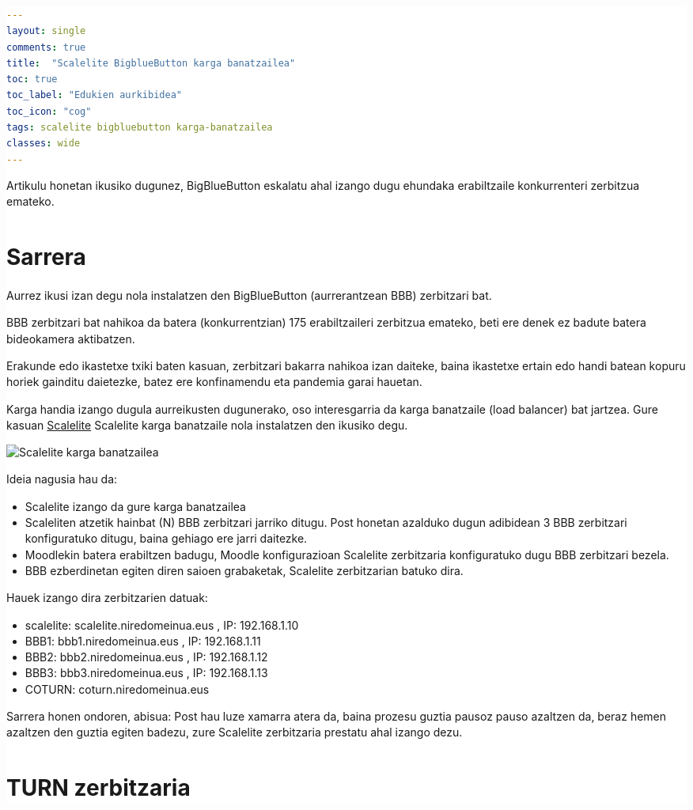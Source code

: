 ```yaml
---
layout: single
comments: true
title:  "Scalelite BigblueButton karga banatzailea"
toc: true
toc_label: "Edukien aurkibidea"
toc_icon: "cog"
tags: scalelite bigbluebutton karga-banatzailea
classes: wide
---
```


Artikulu honetan ikusiko dugunez, BigBlueButton eskalatu ahal izango dugu ehundaka erabiltzaile konkurrenteri zerbitzua emateko.

# Sarrera

Aurrez ikusi izan degu nola instalatzen den BigBlueButton (aurrerantzean BBB) zerbitzari bat. 

BBB zerbitzari bat nahikoa da batera (konkurrentzian) 175 erabiltzaileri zerbitzua emateko, beti ere denek ez badute batera bideokamera aktibatzen.

Erakunde edo ikastetxe txiki baten kasuan, zerbitzari bakarra nahikoa izan daiteke, baina ikastetxe ertain edo handi batean kopuru horiek gainditu daietezke, batez ere konfinamendu eta pandemia garai hauetan.

Karga handia izango dugula aurreikusten dugunerako, oso interesgarria da karga banatzaile (load balancer) bat jartzea. Gure kasuan  [Scalelite](https://github.com/blindsidenetworks/scalelite) Scalelite karga banatzaile nola instalatzen den ikusiko degu.


![Scalelite karga banatzailea](https://raw.githubusercontent.com/blindsidenetworks/scalelite/master/images/scalelite.png  "Scalelite karga banatzailea")

Ideia nagusia hau da:
- Scalelite izango da gure karga banatzailea
- Scaleliten atzetik hainbat (N) BBB zerbitzari jarriko ditugu. Post honetan azalduko dugun adibidean 3 BBB zerbitzari konfiguratuko ditugu, baina gehiago ere jarri daitezke.
- Moodlekin batera erabiltzen badugu, Moodle konfigurazioan Scalelite zerbitzaria konfiguratuko dugu BBB zerbitzari bezela.
- BBB ezberdinetan egiten diren saioen grabaketak, Scalelite zerbitzarian batuko dira.

Hauek izango dira zerbitzarien datuak:
- scalelite: scalelite.niredomeinua.eus , IP: 192.168.1.10
- BBB1: bbb1.niredomeinua.eus , IP: 192.168.1.11
- BBB2: bbb2.niredomeinua.eus , IP: 192.168.1.12
- BBB3: bbb3.niredomeinua.eus , IP: 192.168.1.13
- COTURN: coturn.niredomeinua.eus 


Sarrera honen ondoren, abisua: Post hau luze xamarra atera da, baina prozesu guztia pausoz pauso azaltzen da, beraz hemen azaltzen den guztia egiten badezu, zure Scalelite zerbitzaria prestatu ahal izango dezu.

# TURN zerbitzaria
